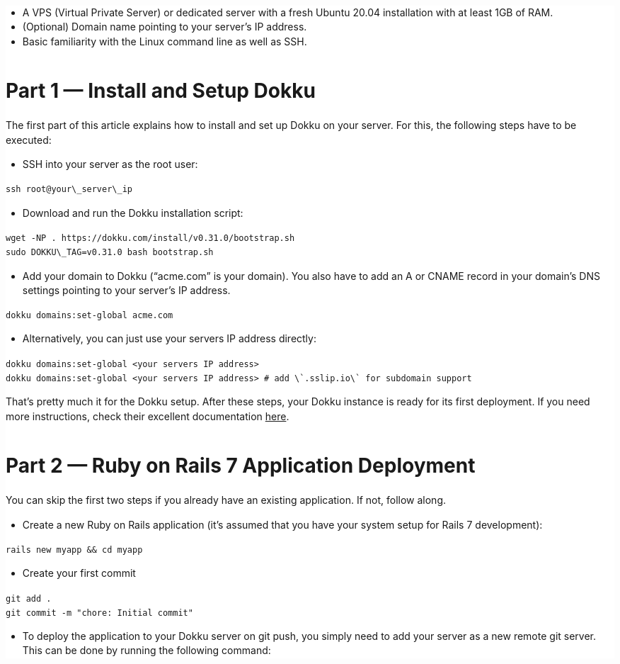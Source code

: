 *   A VPS (Virtual Private Server) or dedicated server with a fresh Ubuntu 20.04 installation with at least 1GB of RAM.
*   (Optional) Domain name pointing to your server’s IP address.
*   Basic familiarity with the Linux command line as well as SSH.

Part 1 — Install and Setup Dokku
================================

The first part of this article explains how to install and set up Dokku on your server. For this, the following steps have to be executed:

*   SSH into your server as the root user:

```
ssh root@your\_server\_ip
```

*   Download and run the Dokku installation script:

```
wget -NP . https://dokku.com/install/v0.31.0/bootstrap.sh  
sudo DOKKU\_TAG=v0.31.0 bash bootstrap.sh
```

*   Add your domain to Dokku (“acme.com” is your domain). You also have to add an A or CNAME record in your domain’s DNS settings pointing to your server’s IP address.

```
dokku domains:set-global acme.com
```

*   Alternatively, you can just use your servers IP address directly:

```
dokku domains:set-global <your servers IP address>  
dokku domains:set-global <your servers IP address> # add \`.sslip.io\` for subdomain support
```

That’s pretty much it for the Dokku setup. After these steps, your Dokku instance is ready for its first deployment. If you need more instructions, check their excellent documentation [here](https://dokku.com/docs/getting-started/installation/).

Part 2 — Ruby on Rails 7 Application Deployment
===============================================

You can skip the first two steps if you already have an existing application. If not, follow along.

*   Create a new Ruby on Rails application (it’s assumed that you have your system setup for Rails 7 development):

```
rails new myapp && cd myapp
```

*   Create your first commit

```
git add .   
git commit -m "chore: Initial commit"
```

*   To deploy the application to your Dokku server on git push, you simply need to add your server as a new remote git server. This can be done by running the following command:
